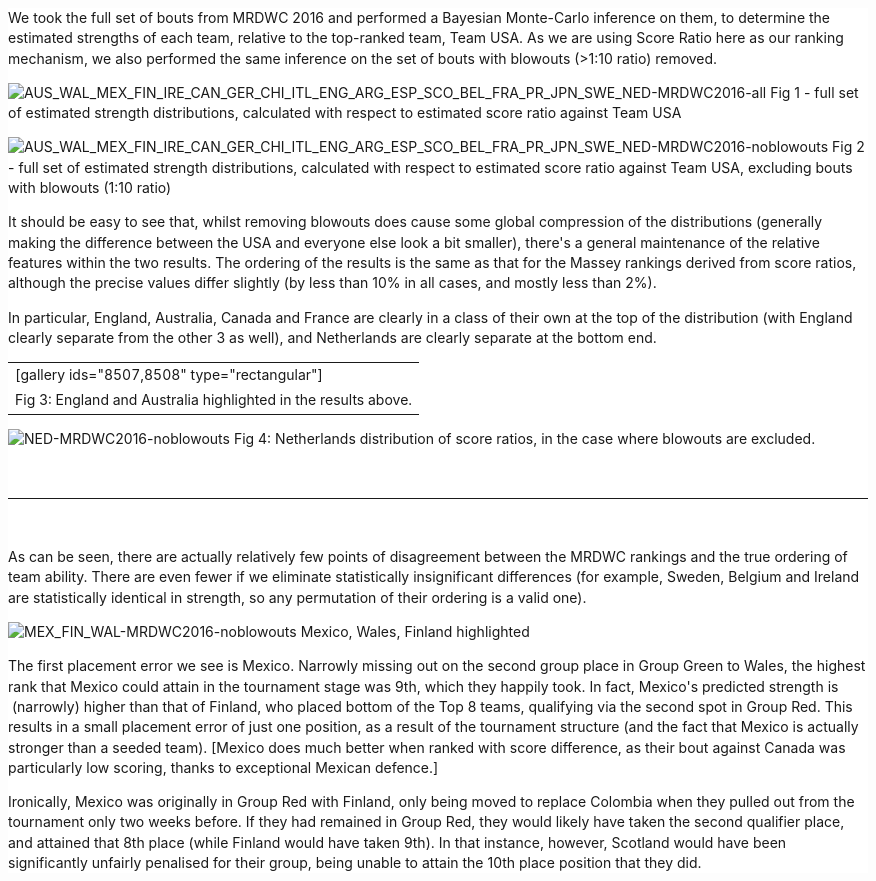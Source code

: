 We took the full set of bouts from MRDWC 2016 and performed a Bayesian Monte-Carlo inference on them, to determine the estimated strengths of each team, relative to the top-ranked team, Team USA. As we are using Score Ratio here as our ranking mechanism, we also performed the same inference on the set of bouts with blowouts (&gt;1:10 ratio) removed.

<img class="alignnone size-full wp-image-8505" src="/2016/07/aus_wal_mex_fin_ire_can_ger_chi_itl_eng_arg_esp_sco_bel_fra_pr_jpn_swe_ned-mrdwc2016-all1.png" alt="AUS_WAL_MEX_FIN_IRE_CAN_GER_CHI_ITL_ENG_ARG_ESP_SCO_BEL_FRA_PR_JPN_SWE_NED-MRDWC2016-all" width="2000" height="1100"> Fig 1 - full set of estimated strength distributions, calculated with respect to estimated score ratio against Team USA

<img class="alignnone size-full wp-image-8495" src="/2016/07/aus_wal_mex_fin_ire_can_ger_chi_itl_eng_arg_esp_sco_bel_fra_pr_jpn_swe_ned-mrdwc2016-noblowouts.png" alt="AUS_WAL_MEX_FIN_IRE_CAN_GER_CHI_ITL_ENG_ARG_ESP_SCO_BEL_FRA_PR_JPN_SWE_NED-MRDWC2016-noblowouts" width="2000" height="1100"> Fig 2 - full set of estimated strength distributions, calculated with respect to estimated score ratio against Team USA, excluding bouts with blowouts (1:10 ratio)

It should be easy to see that, whilst removing blowouts does cause some global compression of the distributions (generally making the difference between the USA and everyone else look a bit smaller), there's a general maintenance of the relative features within the two results. The ordering of the results is the same as that for the Massey rankings derived from score ratios, although the precise values differ slightly (by less than 10% in all cases, and mostly less than 2%).

In particular, England, Australia, Canada and France are clearly in a class of their own at the top of the distribution (with England clearly separate from the other 3 as well), and Netherlands are clearly separate at the bottom end.
<table>
<tbody>
<tr>
<td>[gallery ids="8507,8508" type="rectangular"]</td>
</tr>
<tr>
<td>Fig 3: England and Australia highlighted in the results above.</td>
</tr>
</tbody>
</table>
<img class="alignnone size-full wp-image-8514" src="/2016/07/ned-mrdwc2016-noblowouts.png" alt="NED-MRDWC2016-noblowouts" width="2000" height="1100"> Fig 4: Netherlands distribution of score ratios, in the case where blowouts are excluded.

 

<hr>

 

As can be seen, there are actually relatively few points of disagreement between the MRDWC rankings and the true ordering of team ability. There are even fewer if we eliminate statistically insignificant differences (for example, Sweden, Belgium and Ireland are statistically identical in strength, so any permutation of their ordering is a valid one).

<img class="alignnone size-full wp-image-8517" src="/2016/07/mex_fin_wal-mrdwc2016-noblowouts.png" alt="MEX_FIN_WAL-MRDWC2016-noblowouts" width="2000" height="1100"> Mexico, Wales, Finland highlighted

The first placement error we see is Mexico. Narrowly missing out on the second group place in Group Green to Wales, the highest rank that Mexico could attain in the tournament stage was 9th, which they happily took. In fact, Mexico's predicted strength is  (narrowly) higher than that of Finland, who placed bottom of the Top 8 teams, qualifying via the second spot in Group Red. This results in a small placement error of just one position, as a result of the tournament structure (and the fact that Mexico is actually stronger than a seeded team). [Mexico does much better when ranked with score difference, as their bout against Canada was particularly low scoring, thanks to exceptional Mexican defence.]

Ironically, Mexico was originally in Group Red with Finland, only being moved to replace Colombia when they pulled out from the tournament only two weeks before. If they had remained in Group Red, they would likely have taken the second qualifier place, and attained that 8th place (while Finland would have taken 9th). In that instance, however, Scotland would have been significantly unfairly penalised for their group, being unable to attain the 10th place position that they did.
